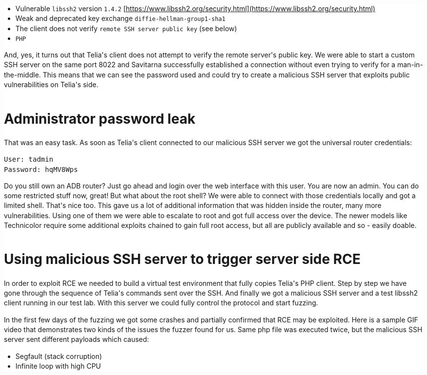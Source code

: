 * Vulnerable `libssh2` version `1.4.2` [https://www.libssh2.org/security.html](https://www.libssh2.org/security.html)
* Weak and deprecated key exchange `diffie-hellman-group1-sha1`
* The client does not verify `remote SSH server public key` (see below)
* `PHP`

And, yes, it turns out that Telia's client does not attempt to verify the remote server's public key. We were able to start a custom SSH server on the same port 8022 and Savitarna successfully established a connection without even trying to verify for a man-in-the-middle. This means that we can see the password used and could try to create a malicious SSH server that exploits public vulnerabilities on Telia's side.

# Administrator password leak

That was an easy task. As soon as Telia's client connected to our malicious SSH server we got the universal router credentials:

<pre>
User: tadmin
Password: hqMV8Wps
</pre>

Do you still own an ADB router? Just go ahead and login over the web interface with this user. You are now an admin. You can do some restricted stuff now, great! But what about the root shell? We were able to connect with those credentials locally and got a limited shell. That's nice too. This gave us a lot of additional information that was hidden inside the router, many more vulnerabilities. Using one of them we were able to escalate to root and got full access over the device. The newer models like Technicolor require some additional exploits chained to gain full root access, but all are publicly available and so - easily doable.

# Using malicious SSH server to trigger server side RCE

In order to exploit RCE we needed to build a virtual test environment that fully copies Telia's PHP client. Step by step we have gone through the sequence of Telia's commands sent over the SSH. And finally we got a malicious SSH server and a test libssh2 client running in our test lab. With this server we could fully control the protocol and start fuzzing.

In the first few days of the fuzzing we got some crashes and partially confirmed that RCE may be exploited. Here is a sample GIF video that demonstrates two kinds of the issues the fuzzer found for us. Same php file was executed twice, but the malicious SSH server sent different payloads which caused:

* Segfault (stack corruption)
* Infinite loop with high CPU
